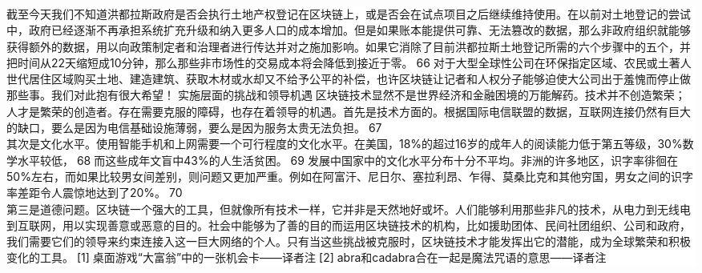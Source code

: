截至今天我们不知道洪都拉斯政府是否会执行土地产权登记在区块链上，或是否会在试点项目之后继续维持使用。在以前对土地登记的尝试中，政府已经逐渐不再承担系统扩充升级和纳入更多人口的成本增加。但是如果账本能提供可靠、无法篡改的数据，那么非政府组织就能够获得额外的数据，用以向政策制定者和治理者进行传达并对之施加影响。如果它消除了目前洪都拉斯土地登记所需的六个步骤中的五个，并把时间从22天缩短成10分钟，那么那些非市场性的交易成本将会降低到接近于零。 66  对于大型全球性公司在环保指定区域、农民或土著人世代居住区域购买土地、建造建筑、获取木材或水却又不给予公平的补偿，也许区块链让记者和人权分子能够迫使大公司出于羞愧而停止做那些事。我们对此抱有很大希望！
实施层面的挑战和领导机遇
区块链技术显然不是世界经济和金融困境的万能解药。技术并不创造繁荣；人才是繁荣的创造者。存在需要克服的障碍，也存在着领导的机遇。首先是技术方面的。根据国际电信联盟的数据，互联网连接仍然有巨大的缺口，要么是因为电信基础设施薄弱，要么是因为服务太贵无法负担。 67  
其次是文化水平。使用智能手机和上网需要一个可行程度的文化水平。在美国，18%的超过16岁的成年人的阅读能力低于第五等级，30%数学水平较低， 68  而这些成年文盲中43%的人生活贫困。 69  发展中国家中的文化水平分布十分不平均。非洲的许多地区，识字率徘徊在50%左右，而如果比较男女间差别，则问题又更加严重。例如在阿富汗、尼日尔、塞拉利昂、乍得、莫桑比克和其他穷国，男女之间的识字率差距令人震惊地达到了20%。 70  
第三是道德问题。区块链一个强大的工具，但就像所有技术一样，它并非是天然地好或坏。人们能够利用那些非凡的技术，从电力到无线电到互联网，用以实现善意或恶意的目的。社会中能够为了善的目的而运用区块链技术的机构，比如援助团体、民间社团组织、公司和政府，我们需要它们的领导来约束连接入这一巨大网络的个人。只有当这些挑战被克服时，区块链技术才能发挥出它的潜能，成为全球繁荣和积极变化的工具。
 [1] 桌面游戏“大富翁”中的一张机会卡——译者注
 [2] abra和cadabra合在一起是魔法咒语的意思——译者注

